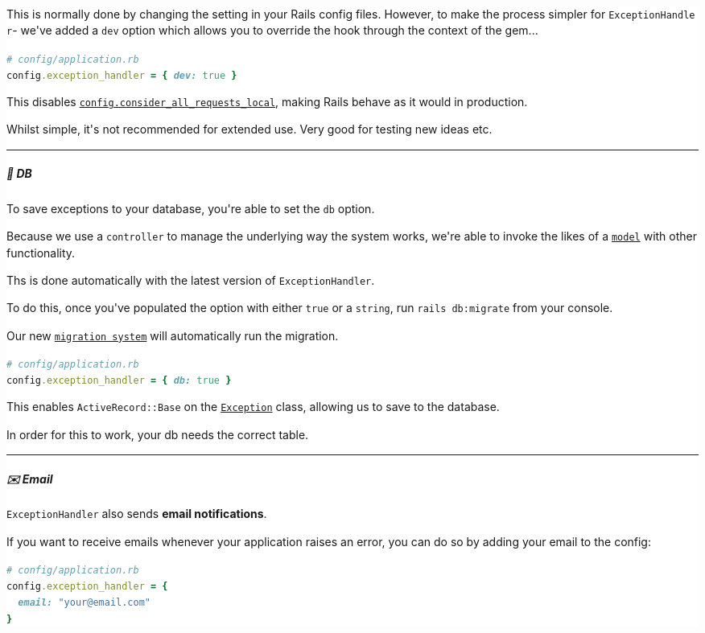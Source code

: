 This is normally done by changing the setting in your Rails config files. However, to make the process simpler for `ExceptionHandler`- we've added a `dev` option which allows you to override the hook through the context of the gem...

```rb
# config/application.rb
config.exception_handler = { dev: true }
```

This disables [`config.consider_all_requests_local`](http://guides.rubyonrails.org/configuring.html#rails-general-configuration), making Rails behave as it would in production.

Whilst simple, it's not recommended for extended use. Very good for testing new ideas etc.

---


<div id="db">
  <h5>💾 DB</h5>
</div>

To save exceptions to your database, you're able to set the `db` option.

Because we use a `controller` to manage the underlying way the system works, we're able to invoke the likes of a [`model`](https://github.com/richpeck/exception_handler/blob/master/app/models/exception_handler/exception.rb) with other functionality.

Ths is done automatically with the latest version of `ExceptionHandler`.

To do this, once you've populated the option with either `true` or a `string`, run `rails db:migrate` from your console.

Our new [`migration system`](https://github.com/richpeck/exception_handler/tree/readme#migrations) will automatically run the migration.

```rb
# config/application.rb
config.exception_handler = { db: true }
```

This enables `ActiveRecord::Base` on the [`Exception`](app/models/exception_handler/exception.rb) class, allowing us to save to the database.

In order for this to work, your db needs the correct table.

---


<div id="email">
  <h5>✉️ Email</h5>
</div>

`ExceptionHandler` also sends **email notifications**.

If you want to receive emails whenever your application raises an error, you can do so by adding your email to the config:

```rb
# config/application.rb
config.exception_handler = {
  email: "your@email.com"
}
```
